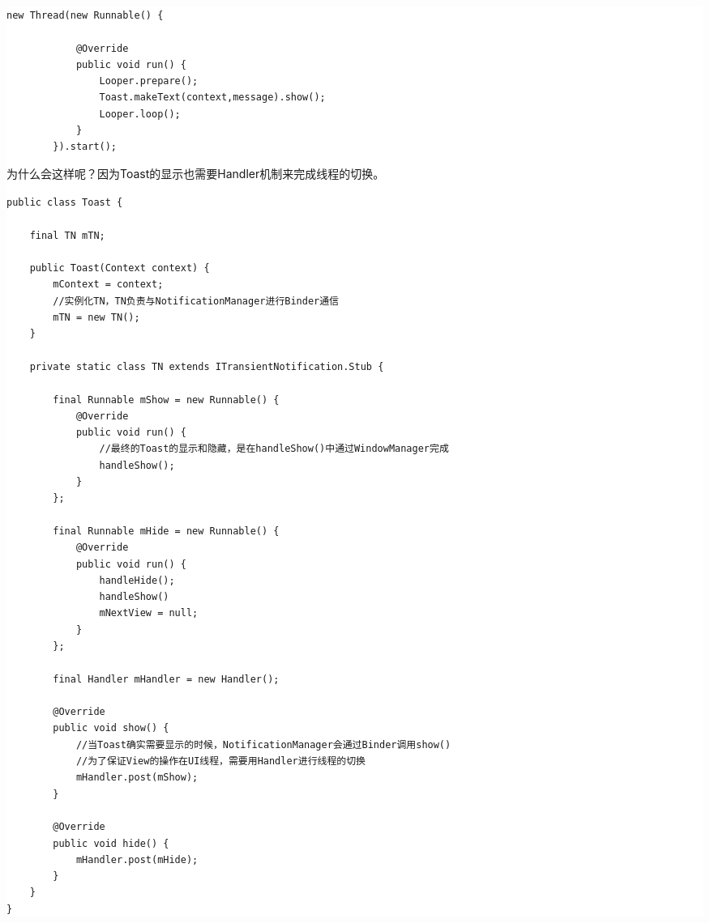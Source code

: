 ```text
new Thread(new Runnable() {

            @Override
            public void run() {
                Looper.prepare();
                Toast.makeText(context,message).show();
                Looper.loop();
            }
        }).start();
```

为什么会这样呢？因为Toast的显示也需要Handler机制来完成线程的切换。

```text
public class Toast {

    final TN mTN;

    public Toast(Context context) {
        mContext = context;
        //实例化TN，TN负责与NotificationManager进行Binder通信
        mTN = new TN();
    }

    private static class TN extends ITransientNotification.Stub {

        final Runnable mShow = new Runnable() {
            @Override
            public void run() {
                //最终的Toast的显示和隐藏，是在handleShow()中通过WindowManager完成
                handleShow();
            }
        };

        final Runnable mHide = new Runnable() {
            @Override
            public void run() {
                handleHide();
                handleShow()
                mNextView = null;
            }
        };

        final Handler mHandler = new Handler();

        @Override
        public void show() {
            //当Toast确实需要显示的时候，NotificationManager会通过Binder调用show()
            //为了保证View的操作在UI线程，需要用Handler进行线程的切换
            mHandler.post(mShow);
        }

        @Override
        public void hide() {
            mHandler.post(mHide);
        }
    }
}
```
